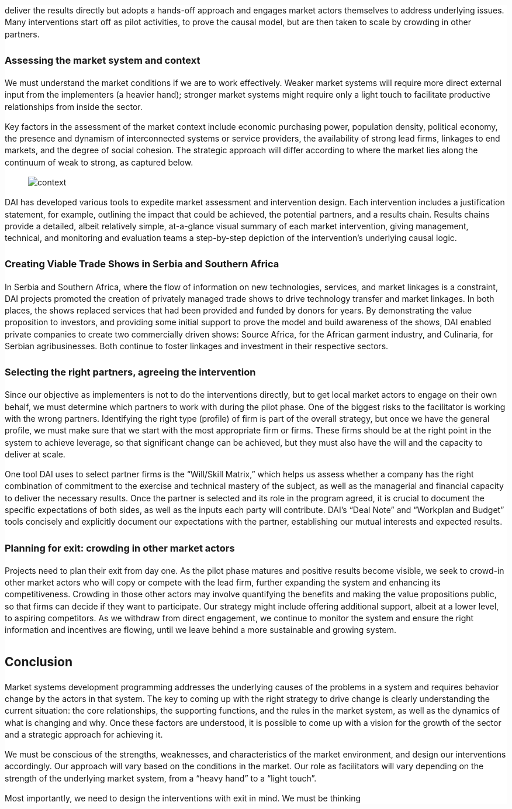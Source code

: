 deliver the results directly but adopts a hands-off approach and engages market actors themselves to address underlying issues. Many interventions start off as pilot activities, to prove the causal model, but are then taken to scale by crowding in other partners.</p><h3 id="assessing-the-market-system-and-context">Assessing the market system and context</h3><p>We must understand the market conditions if we are to work effectively. Weaker market systems will require more direct external input from the implementers (a heavier hand); stronger market systems might require only a light touch to facilitate productive relationships from inside the sector.</p><p>Key factors in the assessment of the market context include economic purchasing power, population density, political economy, the presence and dynamism of interconnected systems or service providers, the availability of strong lead firms, linkages to end markets, and the degree of social cohesion. The strategic approach will differ according to where the market lies along the continuum of weak to strong, as captured below.</p><figure class="kg-card kg-image-card"><img src="https://pubs.ghost.io/uploads/context.jpg" class="kg-image" alt="context" loading="lazy"></figure><p>DAI has developed various tools to expedite market assessment and intervention design. Each intervention includes a justification statement, for example, outlining the impact that could be achieved, the potential partners, and a results chain. Results chains provide a detailed, albeit relatively simple, at-a-glance visual summary of each market intervention, giving management, technical, and monitoring and evaluation teams a step-by-step depiction of the intervention’s underlying causal logic.</p><h3 id="creating-viable-trade-shows-in-serbia-and-southern-africa">Creating Viable Trade Shows in Serbia and Southern Africa</h3><p>In Serbia and Southern Africa, where the flow of information on new technologies, services, and market linkages is a constraint, DAI projects promoted the creation of privately managed trade shows to drive technology transfer and market linkages. In both places, the shows replaced services that had been provided and funded by donors for years. By demonstrating the value proposition to investors, and providing some initial support to prove the model and build awareness of the shows, DAI enabled private companies to create two commercially driven shows: Source Africa, for the African garment industry, and Culinaria, for Serbian agribusinesses. Both continue to foster linkages and investment in their respective sectors.</p><h3 id="selecting-the-right-partners-agreeing-the-intervention">Selecting the right partners, agreeing the intervention</h3><p>Since our objective as implementers is not to do the interventions directly, but to get local market actors to engage on their own behalf, we must determine which partners to work with during the pilot phase. One of the biggest risks to the facilitator is working with the wrong partners. Identifying the right type (profile) of firm is part of the overall strategy, but once we have the general profile, we must make sure that we start with the most appropriate firm or firms. These firms should be at the right point in the system to achieve leverage, so that significant change can be achieved, but they must also have the will and the capacity to deliver at scale.</p><p>One tool DAI uses to select partner firms is the “Will/Skill Matrix,” which helps us assess whether a company has the right combination of commitment to the exercise and technical mastery of the subject, as well as the managerial and financial capacity to deliver the necessary results. Once the partner is selected and its role in the program agreed, it is crucial to document the specific expectations of both sides, as well as the inputs each party will contribute. DAI’s “Deal Note” and “Workplan and Budget” tools concisely and explicitly document our expectations with the partner, establishing our mutual interests and expected results.</p><h3 id="planning-for-exit-crowding-in-other-market-actors">Planning for exit: crowding in other market actors</h3><p>Projects need to plan their exit from day one. As the pilot phase matures and positive results become visible, we seek to crowd-in other market actors who will copy or compete with the lead firm, further expanding the system and enhancing its competitiveness. Crowding in those other actors may involve quantifying the benefits and making the value propositions public, so that firms can decide if they want to participate. Our strategy might include offering additional support, albeit at a lower level, to aspiring competitors. As we withdraw from direct engagement, we continue to monitor the system and ensure the right information and incentives are flowing, until we leave behind a more sustainable and growing system.</p><h2 id="conclusion">Conclusion</h2><p>Market systems development programming addresses the underlying causes of the problems in a system and requires behavior change by the actors in that system. The key to coming up with the right strategy to drive change is clearly understanding the current situation: the core relationships, the supporting functions, and the rules in the market system, as well as the dynamics of what is changing and why. Once these factors are understood, it is possible to come up with a vision for the growth of the sector and a strategic approach for achieving it.</p><p>We must be conscious of the strengths, weaknesses, and characteristics of the market environment, and design our interventions accordingly. Our approach will vary based on the conditions in the market. Our role as facilitators will vary depending on the strength of the underlying market system, from a “heavy hand” to a “light touch”.</p><p>Most importantly, we need to design the interventions with exit in mind. We must be thinking